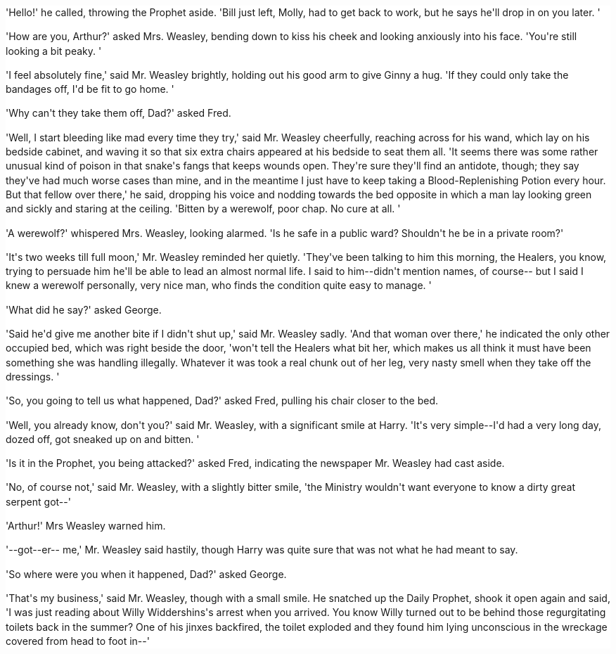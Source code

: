 'Hello!' he called, throwing the Prophet aside. 'Bill just left, Molly, had to get back to work, but he says he'll drop in on you later. '

'How are you, Arthur?' asked Mrs. Weasley, bending down to kiss his cheek and looking anxiously into his face. 'You're still looking a bit peaky. '

'I feel absolutely fine,' said Mr. Weasley brightly, holding out his good arm to give Ginny a hug. 'If they could only take the bandages off, I'd be fit to go home. '

'Why can't they take them off, Dad?' asked Fred. 

'Well, I start bleeding like mad every time they try,' said Mr. Weasley cheerfully, reaching across for his wand, which lay on his bedside cabinet, and waving it so that six extra chairs appeared at his bedside to seat them all. 'It seems there was some rather unusual kind of poison in that snake's fangs that keeps wounds open. They're sure they'll find an antidote, though; they say they've had much worse cases than mine, and in the meantime I just have to keep taking a Blood-Replenishing Potion every hour. But that fellow over there,' he said, dropping his voice and nodding towards the bed opposite in which a man lay looking green and sickly and staring at the ceiling. 'Bitten by a werewolf, poor chap. No cure at all. '

'A werewolf?' whispered Mrs. Weasley, looking alarmed. 'Is he safe in a public ward? Shouldn't he be in a private room?'

'It's two weeks till full moon,' Mr. Weasley reminded her quietly. 'They've been talking to him this morning, the Healers, you know, trying to persuade him he'll be able to lead an almost normal life. I said to him--didn't mention names, of course-- but I said I knew a werewolf personally, very nice man, who finds the condition quite easy to manage. '

'What did he say?' asked George. 

'Said he'd give me another bite if I didn't shut up,' said Mr. Weasley sadly. 'And that woman over there,' he indicated the only other occupied bed, which was right beside the door, 'won't tell the Healers what bit her, which makes us all think it must have been something she was handling illegally. Whatever it was took a real chunk out of her leg, very nasty smell when they take off the dressings. '

'So, you going to tell us what happened, Dad?' asked Fred, pulling his chair closer to the bed. 

'Well, you already know, don't you?' said Mr. Weasley, with a significant smile at Harry. 'It's very simple--I'd had a very long day, dozed off, got sneaked up on and bitten. '

'Is it in the Prophet, you being attacked?' asked Fred, indicating the newspaper Mr. Weasley had cast aside. 

'No, of course not,' said Mr. Weasley, with a slightly bitter smile, 'the Ministry wouldn't want everyone to know a dirty great serpent got--'

'Arthur!' Mrs Weasley warned him. 

'--got--er-- me,' Mr. Weasley said hastily, though Harry was quite sure that was not what he had meant to say. 

'So where were you when it happened, Dad?' asked George. 

'That's my business,' said Mr. Weasley, though with a small smile. He snatched up the Daily Prophet, shook it open again and said, 'I was just reading about Willy Widdershins's arrest when you arrived. You know Willy turned out to be behind those regurgitating toilets back in the summer? One of his jinxes backfired, the toilet exploded and they found him lying unconscious in the wreckage covered from head to foot in--'
